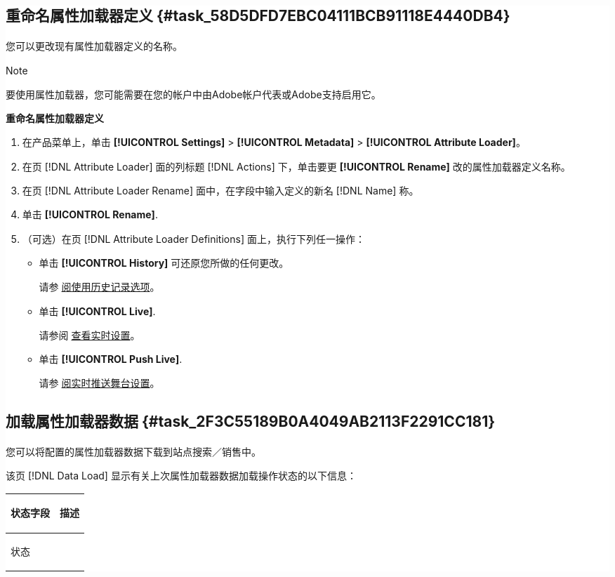 ## 重命名属性加载器定义 {#task_58D5DFD7EBC04111BCB91118E4440DB4}

您可以更改现有属性加载器定义的名称。

>[!NOTE]
>
>要使用属性加载器，您可能需要在您的帐户中由Adobe帐户代表或Adobe支持启用它。

**重命名属性加载器定义**

1. 在产品菜单上，单击 **[!UICONTROL Settings]** > **[!UICONTROL Metadata]** > **[!UICONTROL Attribute Loader]**。
1. 在页 [!DNL Attribute Loader] 面的列标题 [!DNL Actions] 下，单击要更 **[!UICONTROL Rename]** 改的属性加载器定义名称。
1. 在页 [!DNL Attribute Loader Rename] 面中，在字段中输入定义的新名 [!DNL Name] 称。
1. 单击 **[!UICONTROL Rename]**.
1. （可选）在页 [!DNL Attribute Loader Definitions] 面上，执行下列任一操作：

   * 单击 **[!UICONTROL History]** 可还原您所做的任何更改。

      请参 [阅使用历史记录选项](../t-using-the-history-option.md#task_70DD3F87A67242BBBD2CB27156F43002)。

   * 单击 **[!UICONTROL Live]**.

      请参阅 [查看实时设置](../c-about-staging.md#task_401A0EBDB5DB4D4CA933CBA7BECDC10F)。

   * 单击 **[!UICONTROL Push Live]**.

      请参 [阅实时推送舞台设置](../c-about-staging.md#task_44306783B4C0408AAA58B471DAF2D9A4)。

## 加载属性加载器数据 {#task_2F3C55189B0A4049AB2113F2291CC181}

您可以将配置的属性加载器数据下载到站点搜索／销售中。

该页 [!DNL Data Load] 显示有关上次属性加载器数据加载操作状态的以下信息：

<table> 
 <thead> 
  <tr> 
   <th colname="col1" class="entry"> <p>状态字段 </p> </th> 
   <th colname="col2" class="entry"> <p>描述 </p> </th> 
  </tr> 
 </thead>
 <tbody> 
  <tr> 
   <td colname="col1"> <p>状态 </p> </td> 
